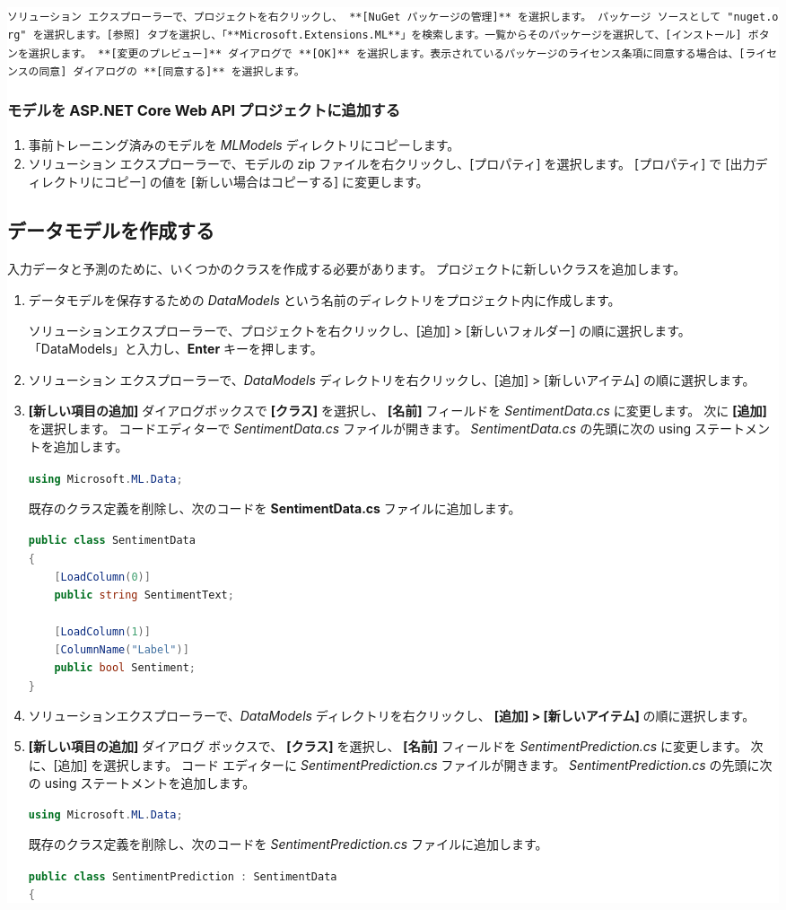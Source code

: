     ソリューション エクスプローラーで、プロジェクトを右クリックし、 **[NuGet パッケージの管理]** を選択します。 パッケージ ソースとして "nuget.org" を選択します。[参照] タブを選択し、「**Microsoft.Extensions.ML**」を検索します。一覧からそのパッケージを選択して、[インストール] ボタンを選択します。 **[変更のプレビュー]** ダイアログで **[OK]** を選択します。表示されているパッケージのライセンス条項に同意する場合は、[ライセンスの同意] ダイアログの **[同意する]** を選択します。

### <a name="add-model-to-aspnet-core-web-api-project"></a>モデルを ASP.NET Core Web API プロジェクトに追加する

1. 事前トレーニング済みのモデルを *MLModels* ディレクトリにコピーします。
1. ソリューション エクスプローラーで、モデルの zip ファイルを右クリックし、[プロパティ] を選択します。 [プロパティ] で [出力ディレクトリにコピー] の値を [新しい場合はコピーする] に変更します。

## <a name="create-data-models"></a>データモデルを作成する

入力データと予測のために、いくつかのクラスを作成する必要があります。 プロジェクトに新しいクラスを追加します。

1. データモデルを保存するための *DataModels* という名前のディレクトリをプロジェクト内に作成します。

    ソリューションエクスプローラーで、プロジェクトを右クリックし、[追加] > [新しいフォルダー] の順に選択します。 「DataModels」と入力し、**Enter** キーを押します。

2. ソリューション エクスプローラーで、*DataModels* ディレクトリを右クリックし、[追加] > [新しいアイテム] の順に選択します。
3. **[新しい項目の追加]** ダイアログボックスで **[クラス]** を選択し、 **[名前]** フィールドを *SentimentData.cs* に変更します。 次に **[追加]** を選択します。 コードエディターで *SentimentData.cs* ファイルが開きます。 *SentimentData.cs* の先頭に次の using ステートメントを追加します。

    ```csharp
    using Microsoft.ML.Data;
    ```

    既存のクラス定義を削除し、次のコードを **SentimentData.cs** ファイルに追加します。

    ```csharp
    public class SentimentData
    {
        [LoadColumn(0)]
        public string SentimentText;

        [LoadColumn(1)]
        [ColumnName("Label")]
        public bool Sentiment;
    }
    ```

4. ソリューションエクスプローラーで、*DataModels* ディレクトリを右クリックし、 **[追加] > [新しいアイテム]** の順に選択します。
5. **[新しい項目の追加]** ダイアログ ボックスで、 **[クラス]** を選択し、 **[名前]** フィールドを *SentimentPrediction.cs* に変更します。 次に、[追加] を選択します。 コード エディターに *SentimentPrediction.cs* ファイルが開きます。 *SentimentPrediction.cs* の先頭に次の using ステートメントを追加します。

    ```csharp
    using Microsoft.ML.Data;
    ```

    既存のクラス定義を削除し、次のコードを *SentimentPrediction.cs* ファイルに追加します。

    ```csharp
    public class SentimentPrediction : SentimentData
    {

